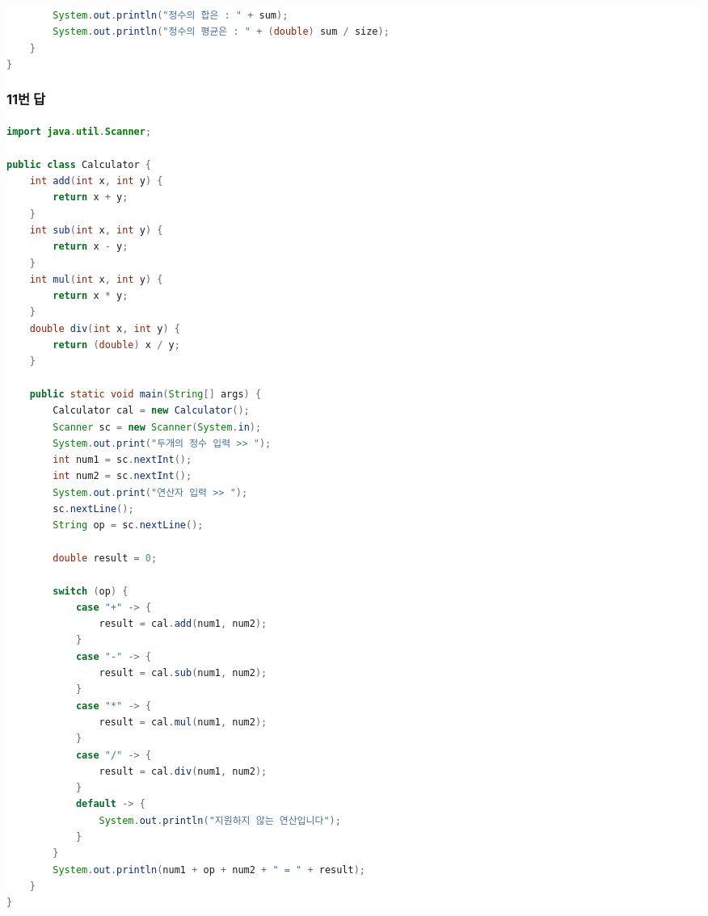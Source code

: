 ```java
        System.out.println("정수의 합은 : " + sum);
        System.out.println("정수의 평균은 : " + (double) sum / size);
    }
}

```

### 11번 답

```java
import java.util.Scanner;

public class Calculator {
    int add(int x, int y) {
        return x + y;
    }
    int sub(int x, int y) {
        return x - y;
    }
    int mul(int x, int y) {
        return x * y;
    }
    double div(int x, int y) {
        return (double) x / y;
    }

    public static void main(String[] args) {
        Calculator cal = new Calculator();
        Scanner sc = new Scanner(System.in);
        System.out.print("두개의 정수 입력 >> ");
        int num1 = sc.nextInt();
        int num2 = sc.nextInt();
        System.out.print("연산자 입력 >> ");
        sc.nextLine();
        String op = sc.nextLine();

        double result = 0;

        switch (op) {
            case "+" -> {
                result = cal.add(num1, num2);
            }
            case "-" -> {
                result = cal.sub(num1, num2);
            }
            case "*" -> {
                result = cal.mul(num1, num2);
            }
            case "/" -> {
                result = cal.div(num1, num2);
            }
            default -> {
                System.out.println("지원하지 않는 연산입니다");
            }
        }
        System.out.println(num1 + op + num2 + " = " + result);
    }
}

```
